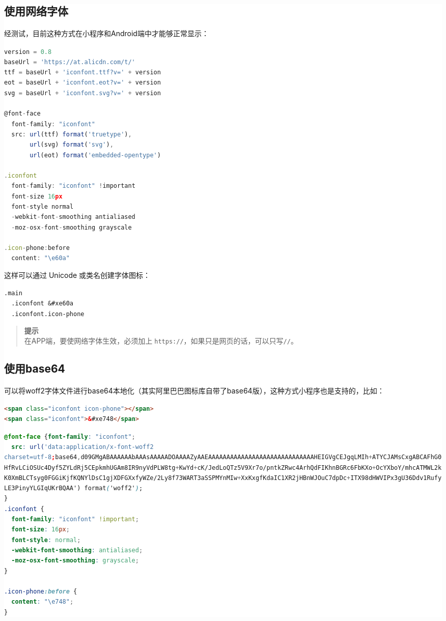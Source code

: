 <a name="2f58b00d"></a>
## 使用网络字体
经测试，目前这种方式在小程序和Android端中才能够正常显示：
```javascript
version = 0.8
baseUrl = 'https://at.alicdn.com/t/'
ttf = baseUrl + 'iconfont.ttf?v=' + version
eot = baseUrl + 'iconfont.eot?v=' + version
svg = baseUrl + 'iconfont.svg?v=' + version

@font-face
  font-family: "iconfont"
  src: url(ttf) format('truetype'),
       url(svg) format('svg'),
       url(eot) format('embedded-opentype')

.iconfont
  font-family: "iconfont" !important
  font-size 16px
  font-style normal
  -webkit-font-smoothing antialiased
  -moz-osx-font-smoothing grayscale

.icon-phone:before
  content: "\e60a"
```

这样可以通过 Unicode 或类名创建字体图标：
```pug
.main
  .iconfont &#xe60a
  .iconfont.icon-phone
```

> **提示**<br />在APP端，要使网络字体生效，必须加上 `https://`，如果只是网页的话，可以只写`//`。


<a name="0862dbe6"></a>
## 使用base64
可以将woff2字体文件进行base64本地化（其实阿里巴巴图标库自带了base64版），这种方式小程序也是支持的，比如：
```html
<span class="iconfont icon-phone"></span>
<span class="iconfont">&#xe748</span>
```

```css
@font-face {font-family: "iconfont";
  src: url('data:application/x-font-woff2
charset=utf-8;base64,d09GMgABAAAAAAbAAAsAAAAADOAAAAZyAAEAAAAAAAAAAAAAAAAAAAAAAAAAAAAAHEIGVgCEJgqLMIh+ATYCJAMsCxgABCAFhG0HfRvLCiOSUc4Dyf5ZYLdRj5CEpkmhUGAm8IR9nyVdPLW8tg+KwYd+cK/JedLoQTz5V9Xr7o/pntkZRwc4ArhQdFIKhnBGRc6FbKXo+OcYXboY/mhcATMWL2kK0XmBLCTsyg0FGGiKjfKQNYlDsC1gjXDFGXxfyWZe/2Ly8f73WART3aSSPMYnMIw+XxKxgfKdaIC1XR2jHBnWJOuC7dpDc+ITX98dHWVIPx3gU36Ddv1RufyLE3PinyYLGIqUKrBQAA') format('woff2');
}
.iconfont {
  font-family: "iconfont" !important;
  font-size: 16px;
  font-style: normal;
  -webkit-font-smoothing: antialiased;
  -moz-osx-font-smoothing: grayscale;
}

.icon-phone:before {
  content: "\e748";
}
```

